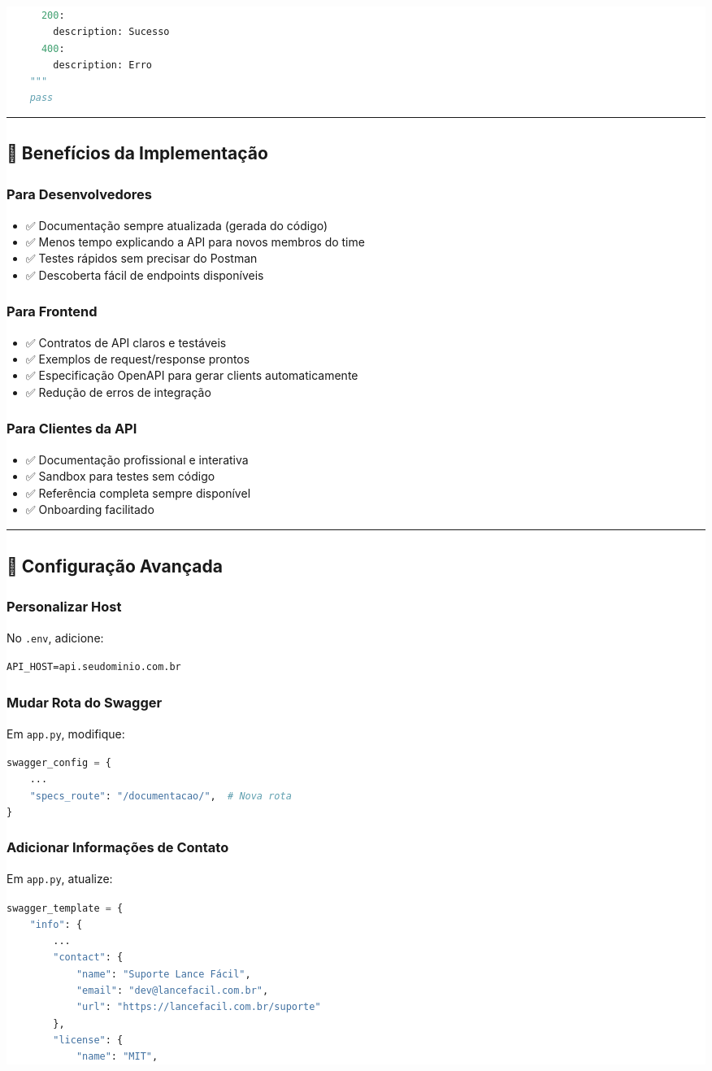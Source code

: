 ```python
      200:
        description: Sucesso
      400:
        description: Erro
    """
    pass
```

---

## 🎯 Benefícios da Implementação

### Para Desenvolvedores
- ✅ Documentação sempre atualizada (gerada do código)
- ✅ Menos tempo explicando a API para novos membros do time
- ✅ Testes rápidos sem precisar do Postman
- ✅ Descoberta fácil de endpoints disponíveis

### Para Frontend
- ✅ Contratos de API claros e testáveis
- ✅ Exemplos de request/response prontos
- ✅ Especificação OpenAPI para gerar clients automaticamente
- ✅ Redução de erros de integração

### Para Clientes da API
- ✅ Documentação profissional e interativa
- ✅ Sandbox para testes sem código
- ✅ Referência completa sempre disponível
- ✅ Onboarding facilitado

---

## 🔧 Configuração Avançada

### Personalizar Host
No `.env`, adicione:
```env
API_HOST=api.seudominio.com.br
```

### Mudar Rota do Swagger
Em `app.py`, modifique:
```python
swagger_config = {
    ...
    "specs_route": "/documentacao/",  # Nova rota
}
```

### Adicionar Informações de Contato
Em `app.py`, atualize:
```python
swagger_template = {
    "info": {
        ...
        "contact": {
            "name": "Suporte Lance Fácil",
            "email": "dev@lancefacil.com.br",
            "url": "https://lancefacil.com.br/suporte"
        },
        "license": {
            "name": "MIT",
```
